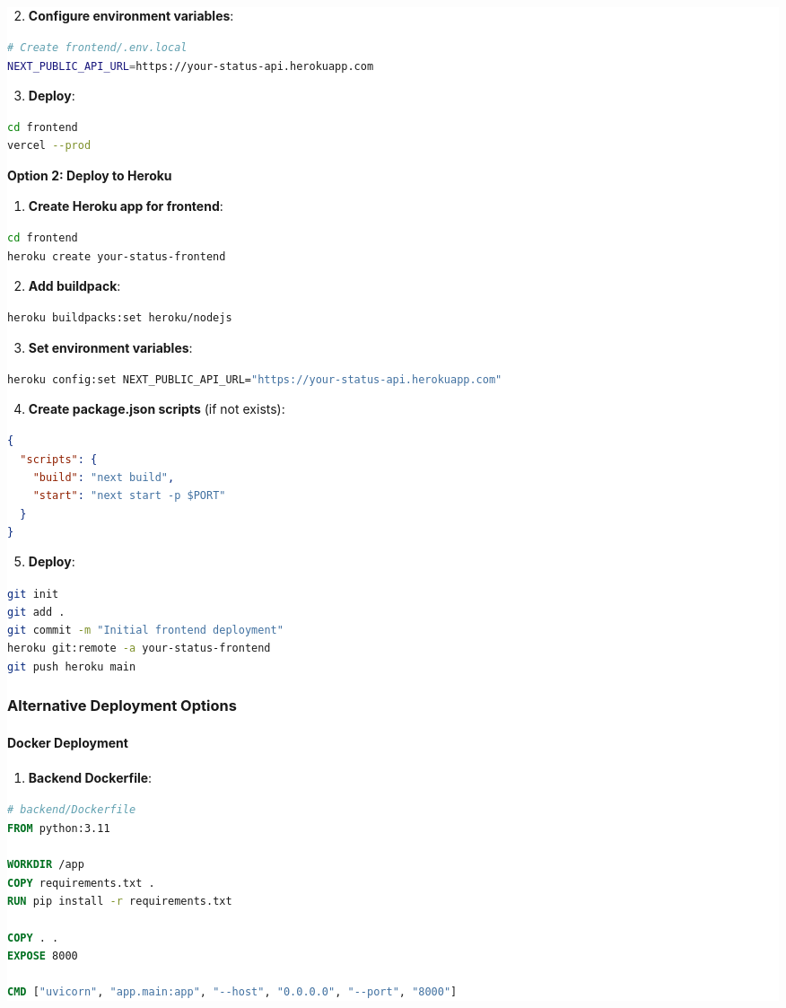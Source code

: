 2. **Configure environment variables**:
```bash
# Create frontend/.env.local
NEXT_PUBLIC_API_URL=https://your-status-api.herokuapp.com
```

3. **Deploy**:
```bash
cd frontend
vercel --prod
```

**Option 2: Deploy to Heroku**

1. **Create Heroku app for frontend**:
```bash
cd frontend
heroku create your-status-frontend
```

2. **Add buildpack**:
```bash
heroku buildpacks:set heroku/nodejs
```

3. **Set environment variables**:
```bash
heroku config:set NEXT_PUBLIC_API_URL="https://your-status-api.herokuapp.com"
```

4. **Create package.json scripts** (if not exists):
```json
{
  "scripts": {
    "build": "next build",
    "start": "next start -p $PORT"
  }
}
```

5. **Deploy**:
```bash
git init
git add .
git commit -m "Initial frontend deployment"
heroku git:remote -a your-status-frontend
git push heroku main
```

### Alternative Deployment Options

#### Docker Deployment

1. **Backend Dockerfile**:
```dockerfile
# backend/Dockerfile
FROM python:3.11

WORKDIR /app
COPY requirements.txt .
RUN pip install -r requirements.txt

COPY . .
EXPOSE 8000

CMD ["uvicorn", "app.main:app", "--host", "0.0.0.0", "--port", "8000"]
```
